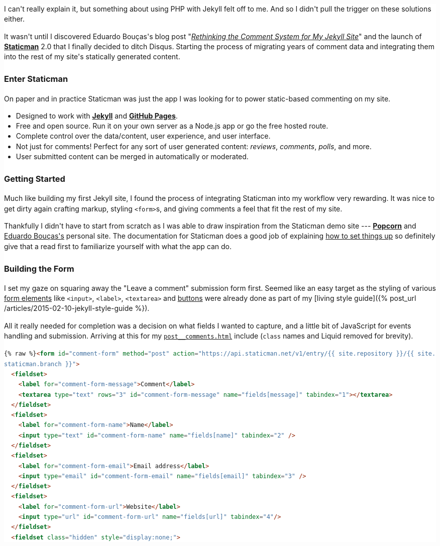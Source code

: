 I can't really explain it, but something about using PHP with Jekyll felt off to me. And so I didn't pull the trigger on these solutions either.

It wasn't until I discovered Eduardo Bouças's blog post "[*Rethinking the Comment System for My Jekyll Site*](https://eduardoboucas.com/blog/2015/05/11/rethinking-the-commenting-system-for-my-jekyll-site.html)" and the launch of [**Staticman**](https://staticman.net/) 2.0 that I finally decided to ditch Disqus. Starting the process of migrating years of comment data and integrating them into the rest of my site's statically generated content. 

### Enter Staticman

On paper and in practice Staticman was just the app I was looking for to power static-based commenting on my site.

- Designed to work with [**Jekyll**](http://jekyllrb.com/) and [**GitHub Pages**](https://pages.github.com/).
- Free and open source. Run it on your own server as a Node.js app or go the free hosted route.
- Complete control over the data/content, user experience, and user interface.
- Not just for comments! Perfect for any sort of user generated content: *reviews*, *comments*, *polls*, and more.
- User submitted content can be merged in automatically or moderated.

### Getting Started

Much like building my first Jekyll site, I found the process of integrating Staticman into my workflow very rewarding. It was nice to get dirty again crafting markup, styling `<form>`s, and giving comments a feel that fit the rest of my site.

Thankfully I didn't have to start from scratch as I was able to draw inspiration from the Staticman demo site --- [**Popcorn**](https://github.com/eduardoboucas/popcorn) and [Eduardo Bouças's](https://github.com/eduardoboucas/eduardoboucas.github.io) personal site. The documentation for Staticman does a good job of explaining [how to set things up](https://staticman.net/docs/) so definitely give that a read first to familiarize yourself with what the app can do.

### Building the Form

I set my gaze on squaring away the "Leave a comment" submission form first. Seemed like an easy target as the styling of various [form elements](/style-guide/#guide-forms) like `<input>`, `<label>`, `<textarea>` and [buttons](/style-guide/#guide-buttons) were already done as part of my [living style guide]({% post_url /articles/2015-02-10-jekyll-style-guide %}). 

All it really needed for completion was a decision on what fields I wanted to capture, and a little bit of JavaScript for events handling and submission. Arriving at this for my [`post__comments.html`](https://github.com/mmistakes/made-mistakes-jekyll/blob/10.2.0/_includes/post__comments.html) include (`class` names and Liquid removed for brevity).

```html
{% raw %}<form id="comment-form" method="post" action="https://api.staticman.net/v1/entry/{{ site.repository }}/{{ site.staticman.branch }}">
  <fieldset>
    <label for="comment-form-message">Comment</label>
    <textarea type="text" rows="3" id="comment-form-message" name="fields[message]" tabindex="1"></textarea>
  </fieldset>
  <fieldset>
    <label for="comment-form-name">Name</label>
    <input type="text" id="comment-form-name" name="fields[name]" tabindex="2" />
  </fieldset>
  <fieldset>
    <label for="comment-form-email">Email address</label>
    <input type="email" id="comment-form-email" name="fields[email]" tabindex="3" />
  </fieldset>
  <fieldset>
    <label for="comment-form-url">Website</label>
    <input type="url" id="comment-form-url" name="fields[url]" tabindex="4"/>
  </fieldset>
  <fieldset class="hidden" style="display:none;">
```

[^third-party-commenting]: There are several third-party commenting services to choose from: [**Disqus**](https://disqus.com/), [**IntenseDebate**](https://intensedebate.com/), [**Livefrye**](http://web.livefyre.com/), [**Facebook**](https://developers.facebook.com/docs/plugins/comments/), and countless others. They all essentially work the same --- you embed some JavaScript on your site and comments magically appear.
[^self-hosted-commenting]: Other self-hosted commenting systems include: [**Discourse**](http://www.discourse.org/), [**talkatv**](https://github.com/talkatv/talkatv), [**Juvia**](https://github.com/phusion/juvia), [**HashOver**](https://github.com/jacobwb/hashover), and [**Savas**](https://github.com/savaslabs/squabble).
[for-tag]: https://help.shopify.com/themes/liquid/tags/iteration-tags#for
[assign-tag]: https://help.shopify.com/themes/liquid/tags/variable-tags#assign
[^sort-filter]: Sort an array. Optional arguments for hashes: 1. property name 2. nils order (first or last).
[^chronological]: eg. `comment-2014-02-10-040840.yml`, `comment-2015-03-22-204128.yml`, etc.
[^generated-fields]: Adds a [`date` timestamp](https://github.com/eduardoboucas/staticman/issues/9) to entries in ISO8601, seconds, or milliseconds formats.
[^markdown-filter]: The `markdownify` filter is used in `_includes/comment.html` to convert Markdown-formatted strings found in `{% raw %}{{ include.message }}{% endraw %}` into HTML.